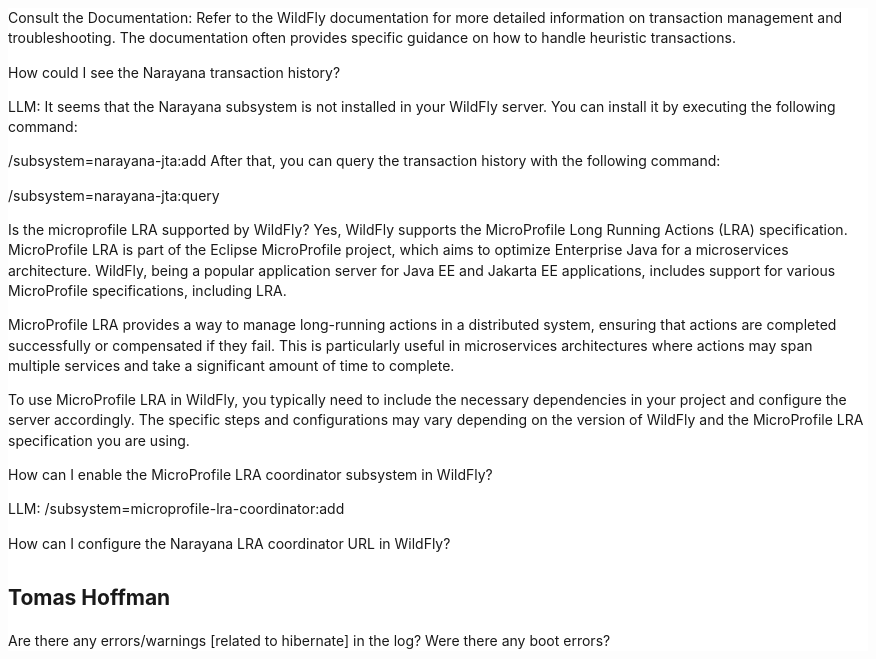 Consult the Documentation: Refer to the WildFly documentation for more detailed information on transaction management and troubleshooting. The documentation often provides specific guidance on how to handle heuristic transactions.


How could I see the Narayana transaction history?

LLM: It seems that the Narayana subsystem is not installed in your WildFly server. You can install it by executing the following command:

/subsystem=narayana-jta:add
After that, you can query the transaction history with the following command:

/subsystem=narayana-jta:query

Is the microprofile LRA supported by WildFly?
Yes, WildFly supports the MicroProfile Long Running Actions (LRA) specification. MicroProfile LRA is part of the Eclipse MicroProfile project, which aims to optimize Enterprise Java for a microservices architecture. WildFly, being a popular application server for Java EE and Jakarta EE applications, includes support for various MicroProfile specifications, including LRA.

MicroProfile LRA provides a way to manage long-running actions in a distributed system, ensuring that actions are completed successfully or compensated if they fail. This is particularly useful in microservices architectures where actions may span multiple services and take a significant amount of time to complete.

To use MicroProfile LRA in WildFly, you typically need to include the necessary dependencies in your project and configure the server accordingly. The specific steps and configurations may vary depending on the version of WildFly and the MicroProfile LRA specification you are using.

How can I enable the MicroProfile LRA coordinator subsystem in WildFly?

LLM: /subsystem=microprofile-lra-coordinator:add

How can I configure the Narayana LRA coordinator URL in WildFly?

## Tomas Hoffman

Are there any errors/warnings [related to hibernate] in the log?
Were there any boot errors?
